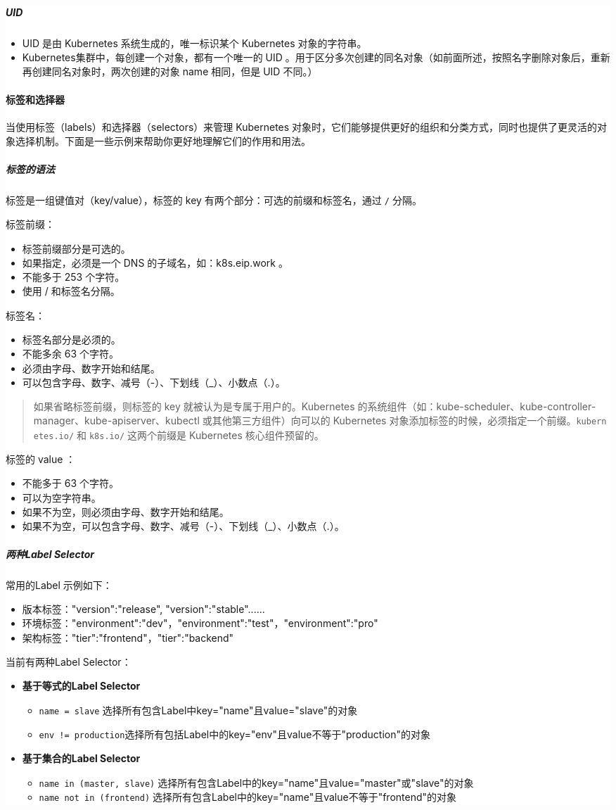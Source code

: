 ##### UID

- UID 是由 Kubernetes 系统生成的，唯一标识某个 Kubernetes 对象的字符串。
- Kubernetes集群中，每创建一个对象，都有一个唯一的 UID 。用于区分多次创建的同名对象（如前面所述，按照名字删除对象后，重新再创建同名对象时，两次创建的对象 name 相同，但是 UID 不同。）

#### 标签和选择器

当使用标签（labels）和选择器（selectors）来管理 Kubernetes 对象时，它们能够提供更好的组织和分类方式，同时也提供了更灵活的对象选择机制。下面是一些示例来帮助你更好地理解它们的作用和用法。

##### 标签的语法

标签是一组键值对（key/value），标签的 key 有两个部分：可选的前缀和标签名，通过 `/` 分隔。

标签前缀： 

- 标签前缀部分是可选的。
- 如果指定，必须是一个 DNS 的子域名，如：k8s.eip.work 。
- 不能多于 253 个字符。
- 使用 / 和标签名分隔。

标签名： 

- 标签名部分是必须的。
- 不能多余 63 个字符。
- 必须由字母、数字开始和结尾。
- 可以包含字母、数字、减号（-）、下划线（_）、小数点（.）。

> 如果省略标签前缀，则标签的 key 就被认为是专属于用户的。Kubernetes 的系统组件（如：kube-scheduler、kube-controller-manager、kube-apiserver、kubectl 或其他第三方组件）向可以的 Kubernetes 对象添加标签的时候，必须指定一个前缀。`kubernetes.io/` 和 `k8s.io/` 这两个前缀是 Kubernetes 核心组件预留的。

标签的 value ： 

- 不能多于 63 个字符。
- 可以为空字符串。
- 如果不为空，则必须由字母、数字开始和结尾。
- 如果不为空，可以包含字母、数字、减号（-）、下划线（_）、小数点（.）。

##### 两种Label Selector

常用的Label 示例如下：

- 版本标签："version":"release", "version":"stable"......
- 环境标签："environment":"dev"，"environment":"test"，"environment":"pro"
- 架构标签："tier":"frontend"，"tier":"backend"

当前有两种Label Selector：

- **基于等式的Label Selector**
  - `name = slave` 选择所有包含Label中key="name"且value="slave"的对象

  - `env != production`选择所有包括Label中的key="env"且value不等于"production"的对象

- **基于集合的Label Selector**
  - `name in (master, slave)` 选择所有包含Label中的key="name"且value="master"或"slave"的对象
  - `name not in (frontend)` 选择所有包含Label中的key="name"且value不等于"frontend"的对象

